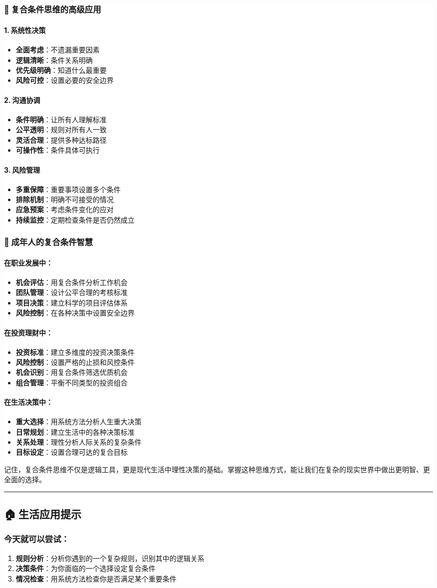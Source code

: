 ### 🌟 复合条件思维的高级应用

#### **1. 系统性决策**
- **全面考虑**：不遗漏重要因素
- **逻辑清晰**：条件关系明确
- **优先级明确**：知道什么最重要
- **风险可控**：设置必要的安全边界

#### **2. 沟通协调**
- **条件明确**：让所有人理解标准
- **公平透明**：规则对所有人一致
- **灵活合理**：提供多种达标路径
- **可操作性**：条件具体可执行

#### **3. 风险管理**
- **多重保障**：重要事项设置多个条件
- **排除机制**：明确不可接受的情况
- **应急预案**：考虑条件变化的应对
- **持续监控**：定期检查条件是否仍然成立

### 🌟 成年人的复合条件智慧

#### **在职业发展中**：
- **机会评估**：用复合条件分析工作机会
- **团队管理**：设计公平合理的考核标准
- **项目决策**：建立科学的项目评估体系
- **风险控制**：在各种决策中设置安全边界

#### **在投资理财中**：
- **投资标准**：建立多维度的投资决策条件
- **风险控制**：设置严格的止损和风控条件
- **机会识别**：用复合条件筛选优质机会
- **组合管理**：平衡不同类型的投资组合

#### **在生活决策中**：
- **重大选择**：用系统方法分析人生重大决策
- **日常规划**：建立生活中的各种决策标准
- **关系处理**：理性分析人际关系的复杂条件
- **目标设定**：设置合理可达的复合目标

记住，复合条件思维不仅是逻辑工具，更是现代生活中理性决策的基础。掌握这种思维方式，能让我们在复杂的现实世界中做出更明智、更全面的选择。

---

## 🏠 生活应用提示

### 今天就可以尝试：
1. **规则分析**：分析你遇到的一个复杂规则，识别其中的逻辑关系
2. **决策条件**：为你面临的一个选择设定复合条件
3. **情况检查**：用系统方法检查你是否满足某个重要条件
